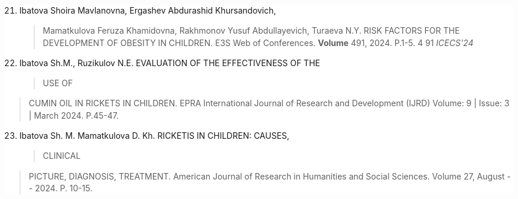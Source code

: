 21. Ibatova Shoira Mavlanovna, Ergashev Abdurashid Khursandovich,
    > Mamatkulova Feruza Khamidovna, Rakhmonov Yusuf Abdullayevich,
    > Turaeva N.Y. RISK FACTORS FOR THE DEVELOPMENT OF OBESITY IN
    > CHILDREN. E3S Web of Conferences. **Volume** 491, 2024. P.1-5. 4
    > 91 *ICECS\'24*

22. Ibatova Sh.M., Ruzikulov N.E. EVALUATION OF THE EFFECTIVENESS OF THE
    > USE OF

> CUMIN OIL IN RICKETS IN CHILDREN. EPRA International Journal of
> Research and Development (IJRD) Volume: 9 \| Issue: 3 \| March 2024.
> P.45-47.

23. Ibatova Sh. M. Mamatkulova D. Kh. RICKETIS IN CHILDREN: CAUSES,
    > CLINICAL

> PICTURE, DIAGNOSIS, TREATMENT. American Journal of Research in
> Humanities and Social Sciences. Volume 27, August -- 2024. P. 10-15.